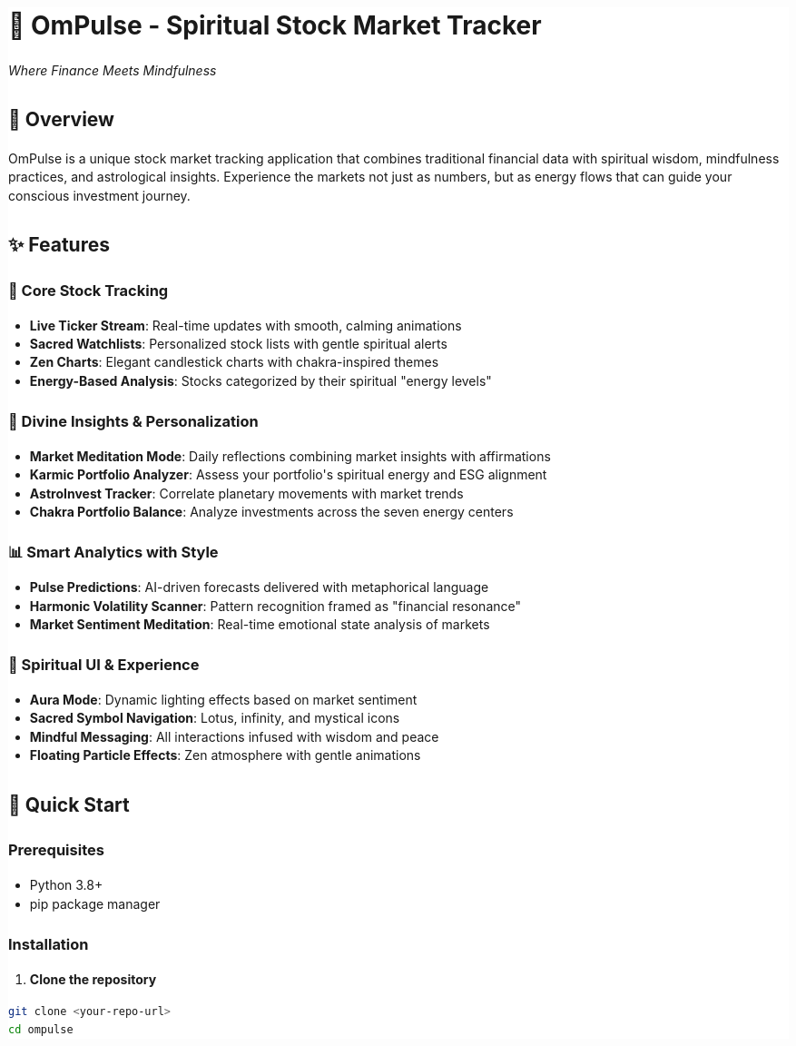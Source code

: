 # 🧘 OmPulse - Spiritual Stock Market Tracker

*Where Finance Meets Mindfulness*

## 🌸 Overview

OmPulse is a unique stock market tracking application that combines traditional financial data with spiritual wisdom, mindfulness practices, and astrological insights. Experience the markets not just as numbers, but as energy flows that can guide your conscious investment journey.

## ✨ Features

### 🧘 Core Stock Tracking
- **Live Ticker Stream**: Real-time updates with smooth, calming animations
- **Sacred Watchlists**: Personalized stock lists with gentle spiritual alerts
- **Zen Charts**: Elegant candlestick charts with chakra-inspired themes
- **Energy-Based Analysis**: Stocks categorized by their spiritual "energy levels"

### 🔮 Divine Insights & Personalization
- **Market Meditation Mode**: Daily reflections combining market insights with affirmations
- **Karmic Portfolio Analyzer**: Assess your portfolio's spiritual energy and ESG alignment
- **AstroInvest Tracker**: Correlate planetary movements with market trends
- **Chakra Portfolio Balance**: Analyze investments across the seven energy centers

### 📊 Smart Analytics with Style
- **Pulse Predictions**: AI-driven forecasts delivered with metaphorical language
- **Harmonic Volatility Scanner**: Pattern recognition framed as "financial resonance"
- **Market Sentiment Meditation**: Real-time emotional state analysis of markets

### 🧿 Spiritual UI & Experience
- **Aura Mode**: Dynamic lighting effects based on market sentiment
- **Sacred Symbol Navigation**: Lotus, infinity, and mystical icons
- **Mindful Messaging**: All interactions infused with wisdom and peace
- **Floating Particle Effects**: Zen atmosphere with gentle animations

## 🚀 Quick Start

### Prerequisites
- Python 3.8+
- pip package manager

### Installation

1. **Clone the repository**
```bash
git clone <your-repo-url>
cd ompulse
```
